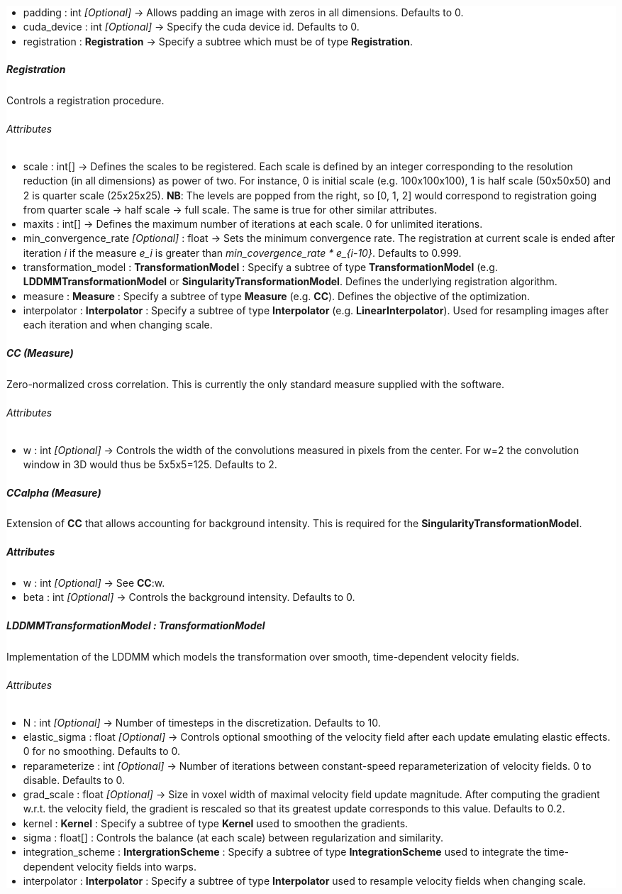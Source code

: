 - padding : int *[Optional]* -> Allows padding an image with zeros in all dimensions. Defaults to 0.
- cuda_device : int *[Optional]* -> Specify the cuda device id. Defaults to 0.
- registration : **Registration** -> Specify a subtree which must be of type **Registration**.

##### Registration ####
Controls a registration procedure.

###### Attributes ######
- scale : int[] -> Defines the scales to be registered. Each scale is defined by an integer corresponding to the resolution reduction (in all dimensions) as power of two. For instance, 0 is initial scale (e.g. 100x100x100), 1 is half scale (50x50x50) and 2 is quarter scale (25x25x25). **NB**: The levels are popped from the right, so [0, 1, 2] would correspond to registration going from quarter scale -> half scale -> full scale. The same is true for other similar attributes.
- maxits : int[] -> Defines the maximum number of iterations at each scale. 0 for unlimited iterations.
- min_convergence_rate *[Optional]* : float -> Sets the minimum convergence rate. The registration at current scale is ended after iteration *i* if the measure *e_i* is greater than *min_covergence_rate * e_{i-10}*. Defaults to 0.999.
- transformation_model : **TransformationModel** : Specify a subtree of type **TransformationModel** (e.g. **LDDMMTransformationModel** or **SingularityTransformationModel**. Defines the underlying registration algorithm.
- measure : **Measure** : Specify a subtree of type **Measure** (e.g. **CC**). Defines the objective of the optimization.
- interpolator : **Interpolator** : Specify a subtree of type **Interpolator** (e.g. **LinearInterpolator**). Used for resampling images after each iteration and when changing scale.

##### CC (Measure) #####
Zero-normalized cross correlation. This is currently the only standard measure supplied with the software. 
###### Attributes ######
- w : int *[Optional]* -> Controls the width of the convolutions measured in pixels from the center. For w=2 the convolution window in 3D would thus be 5x5x5=125. Defaults to 2.

##### CCalpha (Measure) #####
Extension of **CC** that allows accounting for background intensity. This is required for the **SingularityTransformationModel**.
##### Attributes #####
- w : int *[Optional]* -> See **CC**:w.
- beta : int *[Optional]* -> Controls the background intensity. Defaults to 0.

##### LDDMMTransformationModel : TransformationModel #####
Implementation of the LDDMM which models the transformation over smooth, time-dependent velocity fields.
###### Attributes ######
- N : int *[Optional]* -> Number of timesteps in the discretization. Defaults to 10.
- elastic_sigma : float *[Optional]* -> Controls optional smoothing of the velocity field after each update emulating elastic effects. 0 for no smoothing. Defaults to 0.
- reparameterize : int *[Optional]* -> Number of iterations between constant-speed reparameterization of velocity fields. 0 to disable. Defaults to 0.
- grad_scale : float *[Optional]* -> Size in voxel width of maximal velocity field update magnitude. After computing the gradient w.r.t. the velocity field, the gradient is rescaled so that its greatest update corresponds to this value. Defaults to 0.2.
- kernel : **Kernel** : Specify a subtree of type **Kernel** used to smoothen the gradients.
- sigma : float[] : Controls the balance (at each scale) between regularization and similarity.
- integration_scheme : **IntergrationScheme** : Specify a subtree of type **IntegrationScheme** used to integrate the time-dependent velocity fields into warps.
- interpolator : **Interpolator** : Specify a subtree of type **Interpolator** used to resample velocity fields when changing scale.
